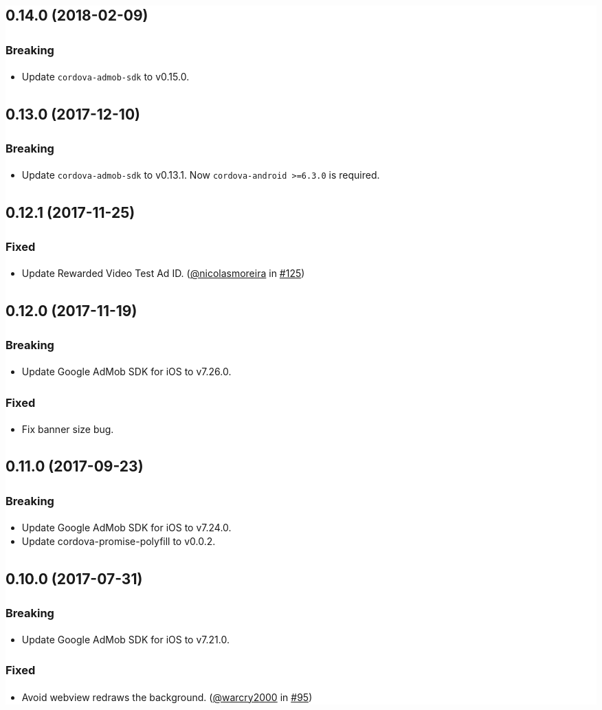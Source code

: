 ## 0.14.0 (2018-02-09)

### Breaking

* Update `cordova-admob-sdk` to v0.15.0.


## 0.13.0 (2017-12-10)

### Breaking

* Update `cordova-admob-sdk` to v0.13.1.
  Now `cordova-android >=6.3.0` is required.

## 0.12.1 (2017-11-25)

### Fixed

* Update Rewarded Video Test Ad ID. ([@nicolasmoreira](https://github.com/nicolasmoreira) in [#125](https://github.com/ratson/cordova-plugin-admob-free/pull/125))

## 0.12.0 (2017-11-19)

### Breaking

* Update Google AdMob SDK for iOS to v7.26.0.

### Fixed

* Fix banner size bug.

## 0.11.0 (2017-09-23)

### Breaking

* Update Google AdMob SDK for iOS to v7.24.0.
* Update cordova-promise-polyfill to v0.0.2.

## 0.10.0 (2017-07-31)

### Breaking

* Update Google AdMob SDK for iOS to v7.21.0.

### Fixed

* Avoid webview redraws the background. ([@warcry2000](https://github.com/wf9a5m75) in [#95](https://github.com/ratson/cordova-plugin-admob-free/pull/95))
